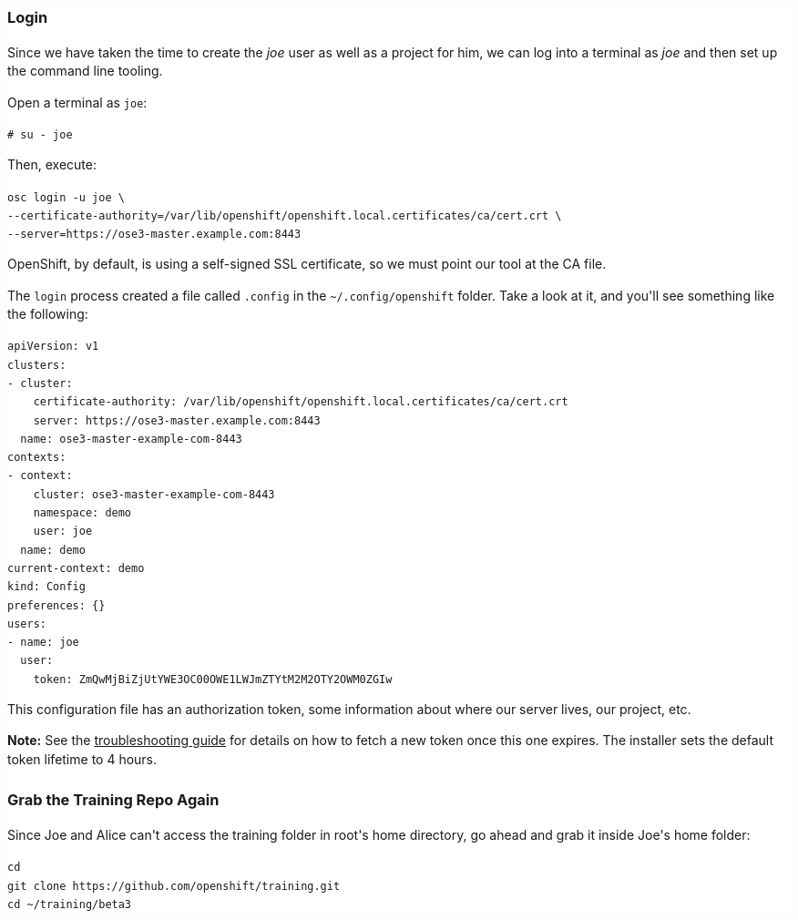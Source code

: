 ### Login
Since we have taken the time to create the *joe* user as well as a project for
him, we can log into a terminal as *joe* and then set up the command line
tooling.

Open a terminal as `joe`:

    # su - joe

Then, execute:

    osc login -u joe \
    --certificate-authority=/var/lib/openshift/openshift.local.certificates/ca/cert.crt \
    --server=https://ose3-master.example.com:8443

OpenShift, by default, is using a self-signed SSL certificate, so we must point
our tool at the CA file.

The `login` process created a file called `.config` in the `~/.config/openshift`
folder. Take a look at it, and you'll see something like the following:

    apiVersion: v1
    clusters:
    - cluster:
        certificate-authority: /var/lib/openshift/openshift.local.certificates/ca/cert.crt
        server: https://ose3-master.example.com:8443
      name: ose3-master-example-com-8443
    contexts:
    - context:
        cluster: ose3-master-example-com-8443
        namespace: demo
        user: joe
      name: demo
    current-context: demo
    kind: Config
    preferences: {}
    users:
    - name: joe
      user:
        token: ZmQwMjBiZjUtYWE3OC00OWE1LWJmZTYtM2M2OTY2OWM0ZGIw

This configuration file has an authorization token, some information about where
our server lives, our project, etc.

**Note:** See the [troubleshooting guide](#appendix---troubleshooting) for
details on how to fetch a new token once this one expires.  The installer sets
the default token lifetime to 4 hours.

### Grab the Training Repo Again
Since Joe and Alice can't access the training folder in root's home directory,
go ahead and grab it inside Joe's home folder:

    cd
    git clone https://github.com/openshift/training.git
    cd ~/training/beta3
